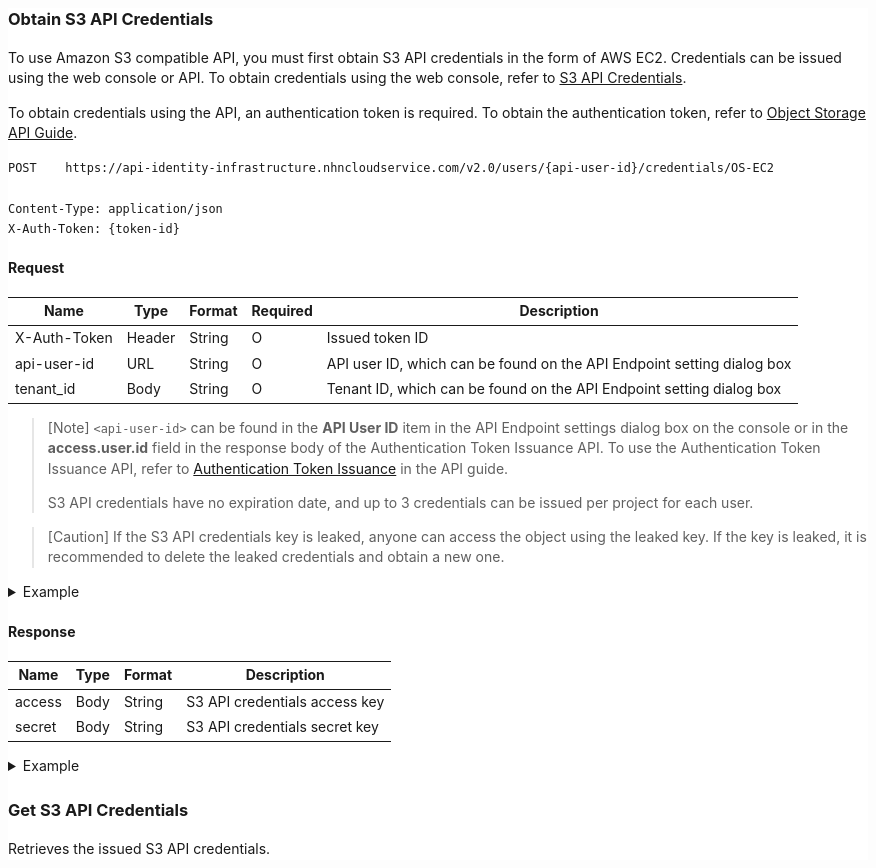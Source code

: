 ### Obtain S3 API Credentials
To use Amazon S3 compatible API, you must first obtain S3 API credentials in the form of AWS EC2. Credentials can be issued using the web console or API. To obtain credentials using the web console, refer to [S3 API Credentials](console-guide/#s3-api-credentials).

To obtain credentials using the API, an authentication token is required. To obtain the authentication token, refer to [Object Storage API Guide](api-guide/#tenant-id-api-endpoint).

```
POST    https://api-identity-infrastructure.nhncloudservice.com/v2.0/users/{api-user-id}/credentials/OS-EC2

Content-Type: application/json
X-Auth-Token: {token-id}
```

#### Request

| Name         | Type   | Format | Required | Description                                                  |
| ------------ | ------ | ------ | -------- | ------------------------------------------------------------ |
| X-Auth-Token | Header | String | O        | Issued token ID                                              |
| api-user-id      | URL    | String | O        | API user ID, which can be found on the API Endpoint setting dialog box   |
| tenant_id    | Body   | String | O        | Tenant ID, which can be found on the API Endpoint setting dialog box |

> [Note]
> `<api-user-id>` can be found in the **API User ID** item in the API Endpoint settings dialog box on the console or in the **access.user.id** field in the response body of the Authentication Token Issuance API.
> To use the Authentication Token Issuance API, refer to [Authentication Token Issuance](api-guide/#authentication-token-issuance) in the API guide.
> 
> S3 API credentials have no expiration date, and up to 3 credentials can be issued per project for each user.



> [Caution]
> If the S3 API credentials key is leaked, anyone can access the object using the leaked key. If the key is leaked, it is recommended to delete the leaked credentials and obtain a new one.

<details><summary>Example</summary></details>

#### Response

| Name   | Type | Format | Description           |
| ------ | ---- | ------ | --------------------- |
| access | Body | String | S3 API credentials access key |
| secret | Body | String | S3 API credentials secret key |

<details><summary>Example</summary></details>

### Get S3 API Credentials
Retrieves the issued S3 API credentials.
